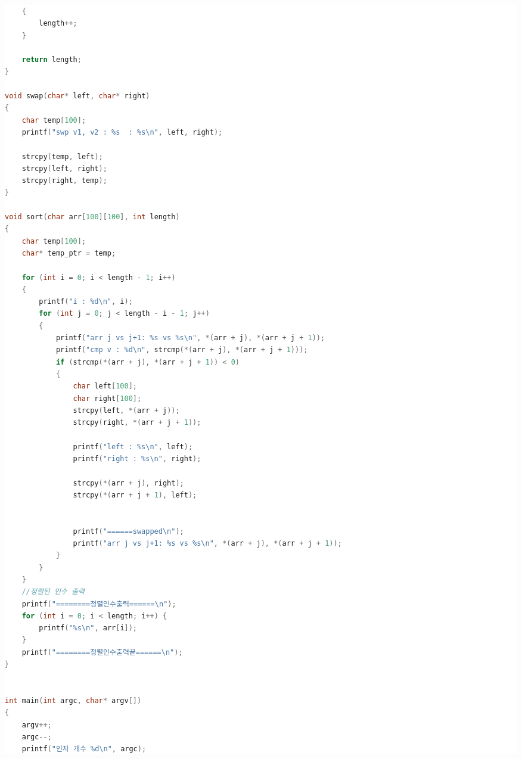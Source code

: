 ```c
	{
		length++;
	}

	return length;
}

void swap(char* left, char* right)
{
	char temp[100];
	printf("swp v1, v2 : %s  : %s\n", left, right);

	strcpy(temp, left);
	strcpy(left, right);
	strcpy(right, temp);
}

void sort(char arr[100][100], int length)
{
	char temp[100];
	char* temp_ptr = temp;

	for (int i = 0; i < length - 1; i++)
	{
		printf("i : %d\n", i);
		for (int j = 0; j < length - i - 1; j++)
		{
			printf("arr j vs j+1: %s vs %s\n", *(arr + j), *(arr + j + 1));
			printf("cmp v : %d\n", strcmp(*(arr + j), *(arr + j + 1)));
			if (strcmp(*(arr + j), *(arr + j + 1)) < 0)
			{
				char left[100];
				char right[100];
				strcpy(left, *(arr + j));
				strcpy(right, *(arr + j + 1));

				printf("left : %s\n", left);
				printf("right : %s\n", right);

				strcpy(*(arr + j), right);
				strcpy(*(arr + j + 1), left);


				printf("======swapped\n");
				printf("arr j vs j+1: %s vs %s\n", *(arr + j), *(arr + j + 1));
			}
		}
	}
	//정렬된 인수 출력
	printf("========정렬인수출력======\n");
	for (int i = 0; i < length; i++) {
		printf("%s\n", arr[i]);
	}
	printf("========정렬인수출력끝======\n");
}


int main(int argc, char* argv[])
{
	argv++;
	argc--;
	printf("인자 개수 %d\n", argc);

```